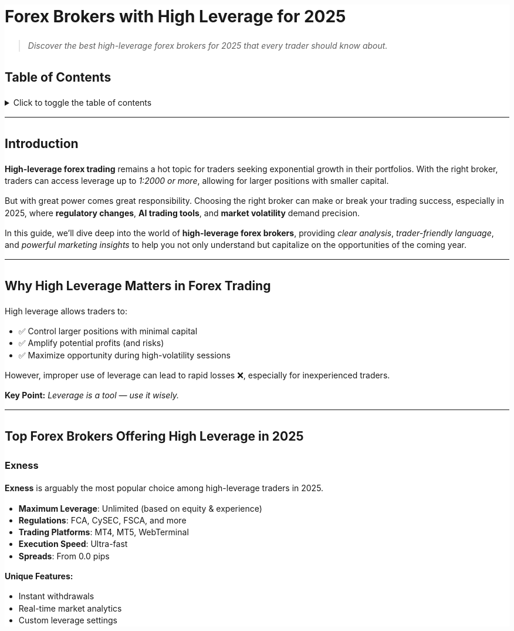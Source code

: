 # Forex Brokers with High Leverage for 2025

> *Discover the best high-leverage forex brokers for 2025 that every trader should know about.*

## Table of Contents
<details><summary>Click to toggle the table of contents</summary></details>

---

## Introduction

**High-leverage forex trading** remains a hot topic for traders seeking exponential growth in their portfolios. With the right broker, traders can access leverage up to *1:2000 or more*, allowing for larger positions with smaller capital.

But with great power comes great responsibility. Choosing the right broker can make or break your trading success, especially in 2025, where **regulatory changes**, **AI trading tools**, and **market volatility** demand precision.

In this guide, we’ll dive deep into the world of **high-leverage forex brokers**, providing *clear analysis*, *trader-friendly language*, and *powerful marketing insights* to help you not only understand but capitalize on the opportunities of the coming year.

---

## Why High Leverage Matters in Forex Trading

High leverage allows traders to:

- ✅ Control larger positions with minimal capital
- ✅ Amplify potential profits (and risks)
- ✅ Maximize opportunity during high-volatility sessions

However, improper use of leverage can lead to rapid losses ❌, especially for inexperienced traders.

**Key Point:** *Leverage is a tool — use it wisely.*

---

## Top Forex Brokers Offering High Leverage in 2025

### Exness

**Exness** is arguably the most popular choice among high-leverage traders in 2025.

- **Maximum Leverage**: Unlimited (based on equity & experience)
- **Regulations**: FCA, CySEC, FSCA, and more
- **Trading Platforms**: MT4, MT5, WebTerminal
- **Execution Speed**: Ultra-fast
- **Spreads**: From 0.0 pips

**Unique Features:**
- Instant withdrawals
- Real-time market analytics
- Custom leverage settings
